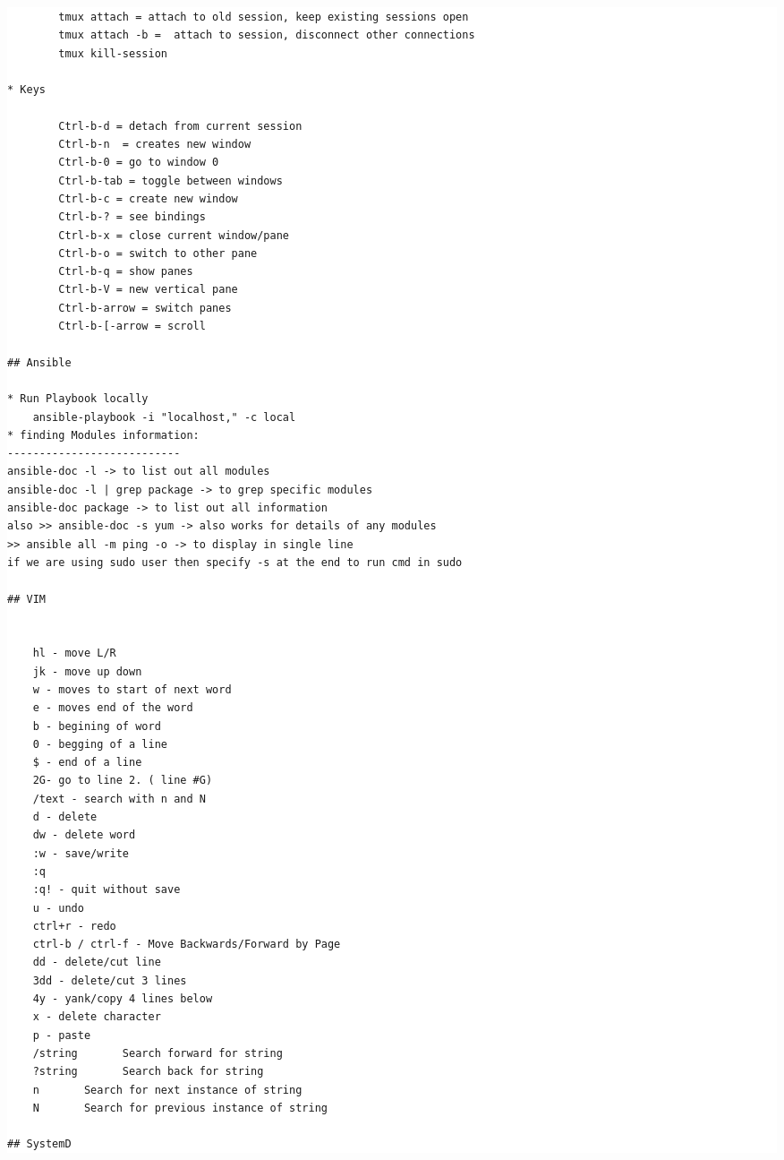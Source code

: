 ```
        tmux attach = attach to old session, keep existing sessions open
        tmux attach -b =  attach to session, disconnect other connections
        tmux kill-session

* Keys

        Ctrl-b-d = detach from current session
        Ctrl-b-n  = creates new window
        Ctrl-b-0 = go to window 0
        Ctrl-b-tab = toggle between windows
        Ctrl-b-c = create new window
        Ctrl-b-? = see bindings
        Ctrl-b-x = close current window/pane
        Ctrl-b-o = switch to other pane
        Ctrl-b-q = show panes
        Ctrl-b-V = new vertical pane
        Ctrl-b-arrow = switch panes
        Ctrl-b-[-arrow = scroll

## Ansible

* Run Playbook locally
    ansible-playbook -i "localhost," -c local
* finding Modules information:
---------------------------
ansible-doc -l -> to list out all modules
ansible-doc -l | grep package -> to grep specific modules
ansible-doc package -> to list out all information
also >> ansible-doc -s yum -> also works for details of any modules
>> ansible all -m ping -o -> to display in single line
if we are using sudo user then specify -s at the end to run cmd in sudo

## VIM


    hl - move L/R
    jk - move up down
    w - moves to start of next word
    e - moves end of the word
    b - begining of word
    0 - begging of a line
    $ - end of a line
    2G- go to line 2. ( line #G)
    /text - search with n and N
    d - delete
    dw - delete word
    :w - save/write
    :q
    :q! - quit without save
    u - undo
    ctrl+r - redo
    ctrl-b / ctrl-f - Move Backwards/Forward by Page
    dd - delete/cut line
    3dd - delete/cut 3 lines
    4y - yank/copy 4 lines below
    x - delete character
    p - paste
    /string       Search forward for string
    ?string       Search back for string
    n       Search for next instance of string
    N       Search for previous instance of string

## SystemD
```